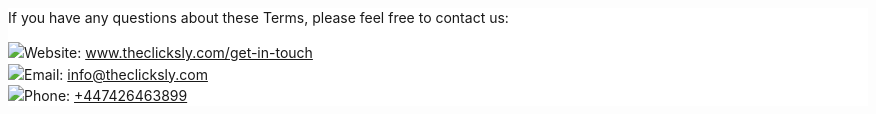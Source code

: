 If you have any questions about these Terms, please feel free to contact us:

<div class="contact-info">
    <img src="/images/policy/web.svg"><span>Website: <a href="http://www.theclicksly.com/get-in-touch">www.theclicksly.com/get-in-touch</a></span>
    </div>
<div class="contact-info">
    <img src="/images/policy/mail.svg"><span>Email: <a href="mailto:info@theclicksly.com">info@theclicksly.com</a></span>
 </div>
<div class="contact-info">
    <img src="/images/policy/phone.svg"><span>Phone: <a href="tel:+447426463899">+447426463899</a></span>
</div>

</div>
